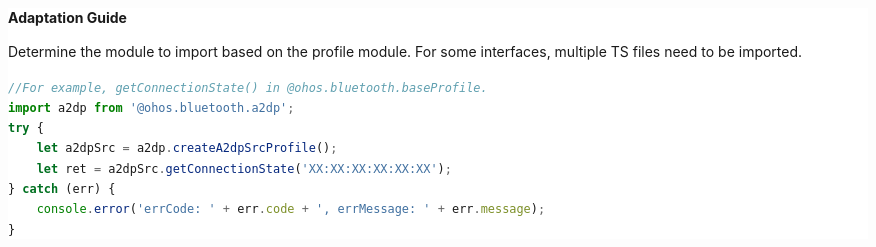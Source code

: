 **Adaptation Guide**

Determine the module to import based on the profile module. For some interfaces, multiple TS files need to be imported.

```js
//For example, getConnectionState() in @ohos.bluetooth.baseProfile.
import a2dp from '@ohos.bluetooth.a2dp';
try {
    let a2dpSrc = a2dp.createA2dpSrcProfile();
    let ret = a2dpSrc.getConnectionState('XX:XX:XX:XX:XX:XX');
} catch (err) {
    console.error('errCode: ' + err.code + ', errMessage: ' + err.message);
}

```
